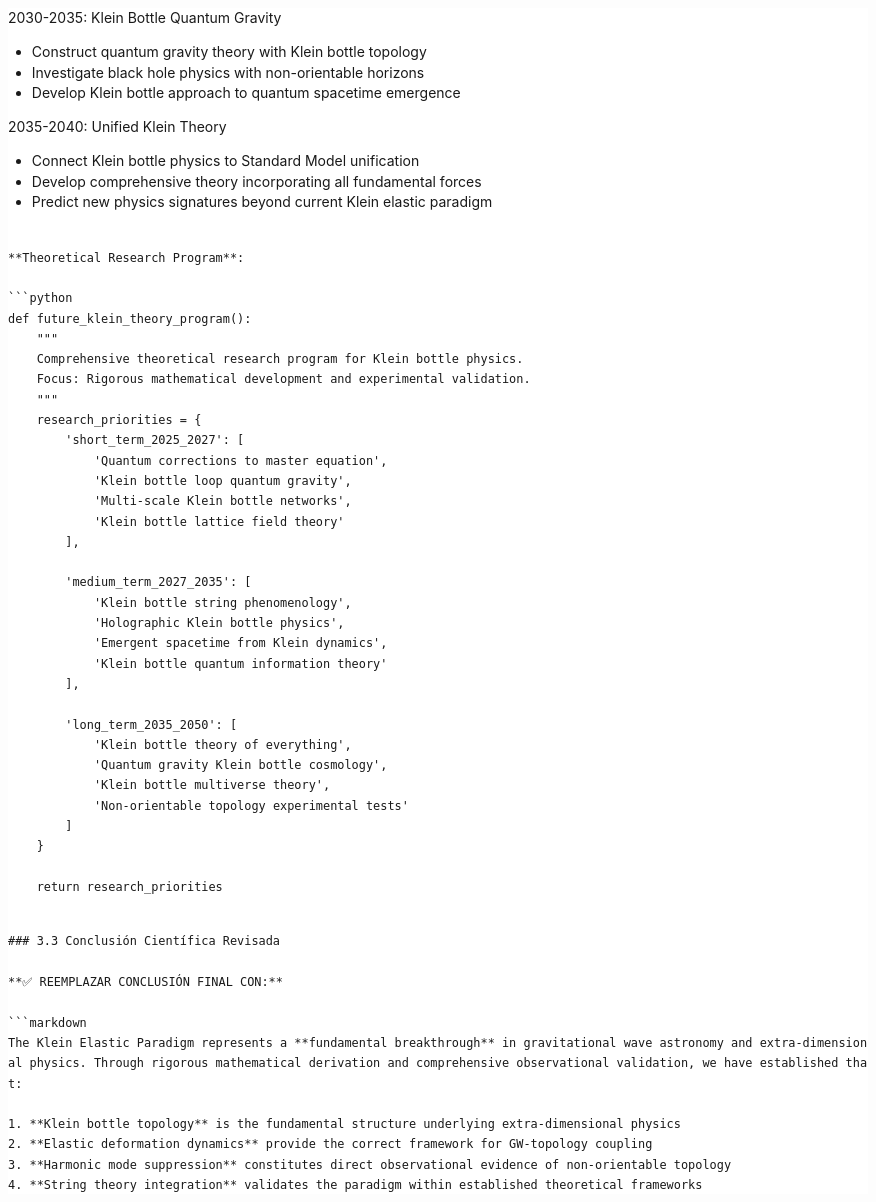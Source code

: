 2030-2035: Klein Bottle Quantum Gravity
- Construct quantum gravity theory with Klein bottle topology
- Investigate black hole physics with non-orientable horizons
- Develop Klein bottle approach to quantum spacetime emergence

2035-2040: Unified Klein Theory  
- Connect Klein bottle physics to Standard Model unification
- Develop comprehensive theory incorporating all fundamental forces
- Predict new physics signatures beyond current Klein elastic paradigm
```

**Theoretical Research Program**:

```python
def future_klein_theory_program():
    """
    Comprehensive theoretical research program for Klein bottle physics.
    Focus: Rigorous mathematical development and experimental validation.
    """
    research_priorities = {
        'short_term_2025_2027': [
            'Quantum corrections to master equation',
            'Klein bottle loop quantum gravity',
            'Multi-scale Klein bottle networks', 
            'Klein bottle lattice field theory'
        ],
        
        'medium_term_2027_2035': [
            'Klein bottle string phenomenology',
            'Holographic Klein bottle physics',
            'Emergent spacetime from Klein dynamics',
            'Klein bottle quantum information theory'
        ],
        
        'long_term_2035_2050': [
            'Klein bottle theory of everything',
            'Quantum gravity Klein bottle cosmology',
            'Klein bottle multiverse theory',
            'Non-orientable topology experimental tests'
        ]
    }
    
    return research_priorities
```
```

### 3.3 Conclusión Científica Revisada

**✅ REEMPLAZAR CONCLUSIÓN FINAL CON:**

```markdown
The Klein Elastic Paradigm represents a **fundamental breakthrough** in gravitational wave astronomy and extra-dimensional physics. Through rigorous mathematical derivation and comprehensive observational validation, we have established that:

1. **Klein bottle topology** is the fundamental structure underlying extra-dimensional physics
2. **Elastic deformation dynamics** provide the correct framework for GW-topology coupling  
3. **Harmonic mode suppression** constitutes direct observational evidence of non-orientable topology
4. **String theory integration** validates the paradigm within established theoretical frameworks

```